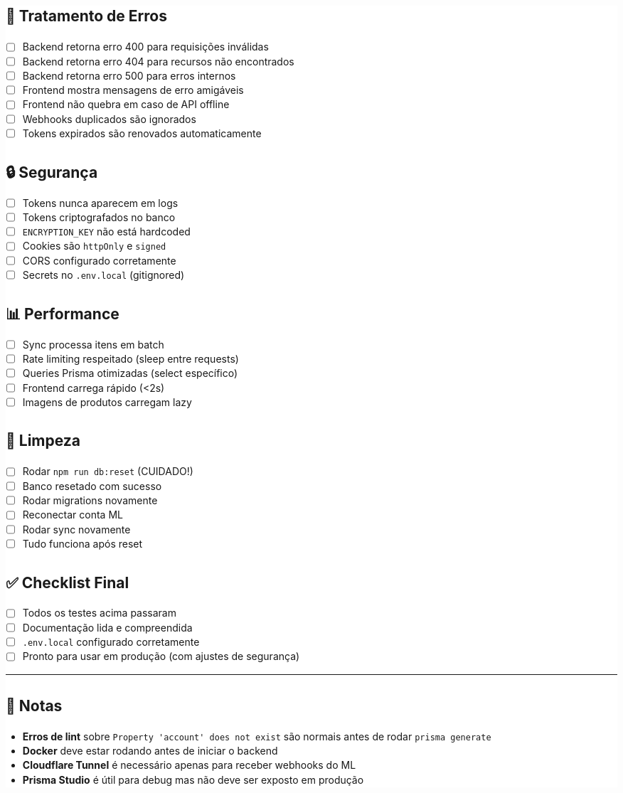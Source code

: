 ## 🚨 Tratamento de Erros

- [ ] Backend retorna erro 400 para requisições inválidas
- [ ] Backend retorna erro 404 para recursos não encontrados
- [ ] Backend retorna erro 500 para erros internos
- [ ] Frontend mostra mensagens de erro amigáveis
- [ ] Frontend não quebra em caso de API offline
- [ ] Webhooks duplicados são ignorados
- [ ] Tokens expirados são renovados automaticamente

## 🔒 Segurança

- [ ] Tokens nunca aparecem em logs
- [ ] Tokens criptografados no banco
- [ ] `ENCRYPTION_KEY` não está hardcoded
- [ ] Cookies são `httpOnly` e `signed`
- [ ] CORS configurado corretamente
- [ ] Secrets no `.env.local` (gitignored)

## 📊 Performance

- [ ] Sync processa itens em batch
- [ ] Rate limiting respeitado (sleep entre requests)
- [ ] Queries Prisma otimizadas (select específico)
- [ ] Frontend carrega rápido (<2s)
- [ ] Imagens de produtos carregam lazy

## 🧹 Limpeza

- [ ] Rodar `npm run db:reset` (CUIDADO!)
- [ ] Banco resetado com sucesso
- [ ] Rodar migrations novamente
- [ ] Reconectar conta ML
- [ ] Rodar sync novamente
- [ ] Tudo funciona após reset

## ✅ Checklist Final

- [ ] Todos os testes acima passaram
- [ ] Documentação lida e compreendida
- [ ] `.env.local` configurado corretamente
- [ ] Pronto para usar em produção (com ajustes de segurança)

---

## 📝 Notas

- **Erros de lint** sobre `Property 'account' does not exist` são normais antes de rodar `prisma generate`
- **Docker** deve estar rodando antes de iniciar o backend
- **Cloudflare Tunnel** é necessário apenas para receber webhooks do ML
- **Prisma Studio** é útil para debug mas não deve ser exposto em produção
